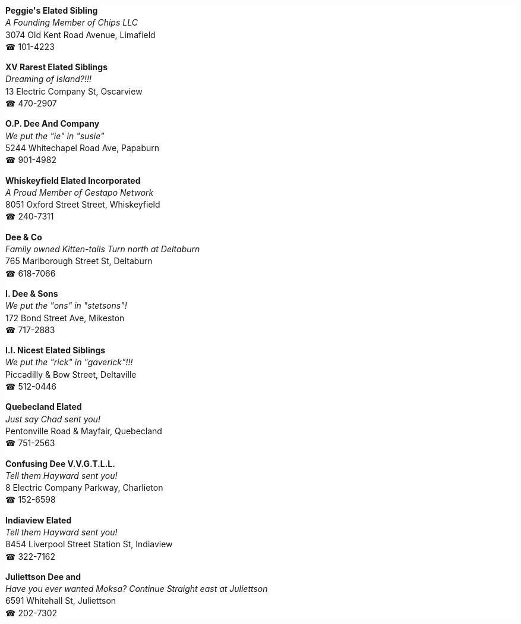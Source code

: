 **Peggie's Elated Sibling**  
_A Founding Member of Chips LLC_  
3074 Old Kent Road Avenue, Limafield  
☎ 101-4223

**XV Rarest Elated Siblings**  
_Dreaming of Island?!!!_  
13 Electric Company St, Oscarview  
☎ 470-2907

**O.P. Dee And Company**  
_We put the "ie" in "susie"_  
5244 Whitechapel Road Ave, Papaburn  
☎ 901-4982

**Whiskeyfield Elated Incorporated**  
_A Proud Member of Gestapo Network_  
8051 Oxford Street Street, Whiskeyfield  
☎ 240-7311

**Dee & Co**  
_Family owned Kitten-tails 
Turn north at Deltaburn_  
765 Marlborough Street St, Deltaburn  
☎ 618-7066

**I. Dee & Sons**  
_We put the "ons" in "stetsons"!_  
172 Bond Street Ave, Mikeston  
☎ 717-2883

**I.I. Nicest Elated Siblings**  
_We put the "rick" in "gaverick"!!!_  
Piccadilly & Bow Street, Deltaville  
☎ 512-0446

**Quebecland Elated**  
_Just say Chad sent you!_  
Pentonville Road & Mayfair, Quebecland  
☎ 751-2563

**Confusing Dee V.V.G.T.L.L.**  
_Tell them Hayward sent you!_  
8 Electric Company Parkway, Charlieton  
☎ 152-6598

**Indiaview Elated**  
_Tell them Hayward sent you!_  
8454 Liverpool Street Station St, Indiaview  
☎ 322-7162

**Juliettson Dee and**  
_Have you ever wanted Moksa? 
Continue Straight east at Juliettson_  
6591 Whitehall St, Juliettson  
☎ 202-7302
